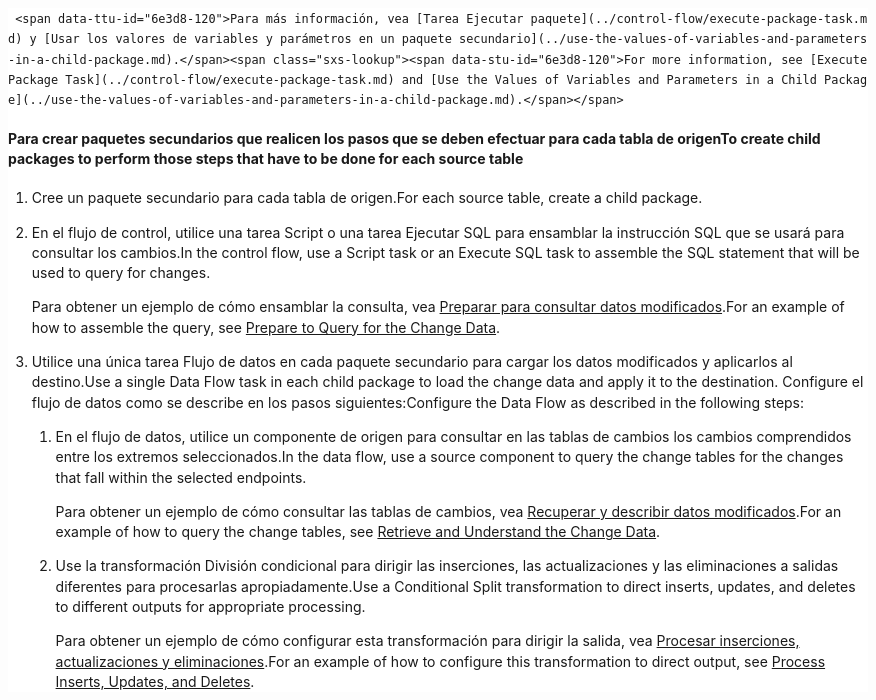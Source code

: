      <span data-ttu-id="6e3d8-120">Para más información, vea [Tarea Ejecutar paquete](../control-flow/execute-package-task.md) y [Usar los valores de variables y parámetros en un paquete secundario](../use-the-values-of-variables-and-parameters-in-a-child-package.md).</span><span class="sxs-lookup"><span data-stu-id="6e3d8-120">For more information, see [Execute Package Task](../control-flow/execute-package-task.md) and [Use the Values of Variables and Parameters in a Child Package](../use-the-values-of-variables-and-parameters-in-a-child-package.md).</span></span>  
  
#### <a name="to-create-child-packages-to-perform-those-steps-that-have-to-be-done-for-each-source-table"></a><span data-ttu-id="6e3d8-121">Para crear paquetes secundarios que realicen los pasos que se deben efectuar para cada tabla de origen</span><span class="sxs-lookup"><span data-stu-id="6e3d8-121">To create child packages to perform those steps that have to be done for each source table</span></span>  
  
1.  <span data-ttu-id="6e3d8-122">Cree un paquete secundario para cada tabla de origen.</span><span class="sxs-lookup"><span data-stu-id="6e3d8-122">For each source table, create a child package.</span></span>  
  
2.  <span data-ttu-id="6e3d8-123">En el flujo de control, utilice una tarea Script o una tarea Ejecutar SQL para ensamblar la instrucción SQL que se usará para consultar los cambios.</span><span class="sxs-lookup"><span data-stu-id="6e3d8-123">In the control flow, use a Script task or an Execute SQL task to assemble the SQL statement that will be used to query for changes.</span></span>  
  
     <span data-ttu-id="6e3d8-124">Para obtener un ejemplo de cómo ensamblar la consulta, vea [Preparar para consultar datos modificados](prepare-to-query-for-the-change-data.md).</span><span class="sxs-lookup"><span data-stu-id="6e3d8-124">For an example of how to assemble the query, see [Prepare to Query for the Change Data](prepare-to-query-for-the-change-data.md).</span></span>  
  
3.  <span data-ttu-id="6e3d8-125">Utilice una única tarea Flujo de datos en cada paquete secundario para cargar los datos modificados y aplicarlos al destino.</span><span class="sxs-lookup"><span data-stu-id="6e3d8-125">Use a single Data Flow task in each child package to load the change data and apply it to the destination.</span></span> <span data-ttu-id="6e3d8-126">Configure el flujo de datos como se describe en los pasos siguientes:</span><span class="sxs-lookup"><span data-stu-id="6e3d8-126">Configure the Data Flow as described in the following steps:</span></span>  
  
    1.  <span data-ttu-id="6e3d8-127">En el flujo de datos, utilice un componente de origen para consultar en las tablas de cambios los cambios comprendidos entre los extremos seleccionados.</span><span class="sxs-lookup"><span data-stu-id="6e3d8-127">In the data flow, use a source component to query the change tables for the changes that fall within the selected endpoints.</span></span>  
  
         <span data-ttu-id="6e3d8-128">Para obtener un ejemplo de cómo consultar las tablas de cambios, vea [Recuperar y describir datos modificados](retrieve-and-understand-the-change-data.md).</span><span class="sxs-lookup"><span data-stu-id="6e3d8-128">For an example of how to query the change tables, see [Retrieve and Understand the Change Data](retrieve-and-understand-the-change-data.md).</span></span>  
  
    2.  <span data-ttu-id="6e3d8-129">Use la transformación División condicional para dirigir las inserciones, las actualizaciones y las eliminaciones a salidas diferentes para procesarlas apropiadamente.</span><span class="sxs-lookup"><span data-stu-id="6e3d8-129">Use a Conditional Split transformation to direct inserts, updates, and deletes to different outputs for appropriate processing.</span></span>  
  
         <span data-ttu-id="6e3d8-130">Para obtener un ejemplo de cómo configurar esta transformación para dirigir la salida, vea [Procesar inserciones, actualizaciones y eliminaciones](process-inserts-updates-and-deletes.md).</span><span class="sxs-lookup"><span data-stu-id="6e3d8-130">For an example of how to configure this transformation to direct output, see [Process Inserts, Updates, and Deletes](process-inserts-updates-and-deletes.md).</span></span>  
  